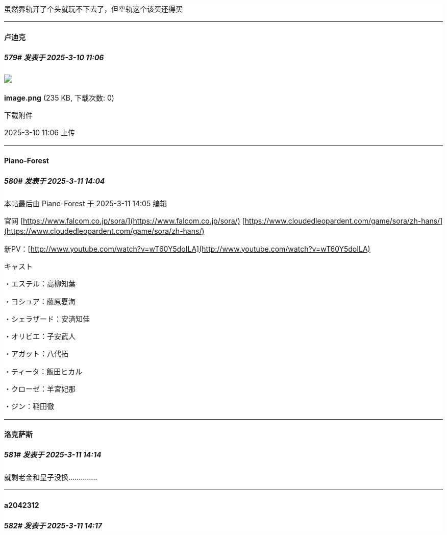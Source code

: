 虽然界轨开了个头就玩不下去了，但空轨这个该买还得买

*****

####  卢迪克  
##### 579#       发表于 2025-3-10 11:06

<img src="https://img.saraba1st.com/forum/202503/10/110611wk8rv5c132hf86zz.png" referrerpolicy="no-referrer">

<strong>image.png</strong> (235 KB, 下载次数: 0)

下载附件

2025-3-10 11:06 上传


*****

####  Piano-Forest  
##### 580#       发表于 2025-3-11 14:04

 本帖最后由 Piano-Forest 于 2025-3-11 14:05 编辑 

官网
[https://www.falcom.co.jp/sora/](https://www.falcom.co.jp/sora/)
[https://www.cloudedleopardent.com/game/sora/zh-hans/](https://www.cloudedleopardent.com/game/sora/zh-hans/)

新PV：[http://www.youtube.com/watch?v=wT60Y5doILA](http://www.youtube.com/watch?v=wT60Y5doILA)

キャスト

・エステル：高柳知葉

・ヨシュア：藤原夏海

・シェラザード：安済知佳

・オリビエ：子安武人

・アガット：八代拓

・ティータ：飯田ヒカル

・クローゼ：羊宮妃那

・ジン：稲田徹


*****

####  洛克萨斯  
##### 581#       发表于 2025-3-11 14:14

就剩老金和皇子没换..............

*****

####  a2042312  
##### 582#       发表于 2025-3-11 14:17
